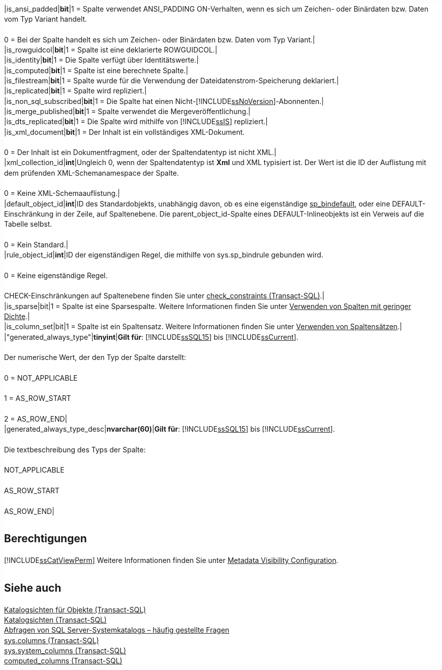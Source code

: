 |is_ansi_padded|**bit**|1 = Spalte verwendet ANSI_PADDING ON-Verhalten, wenn es sich um Zeichen- oder Binärdaten bzw. Daten vom Typ Variant handelt.<br /><br /> 0 = Bei der Spalte handelt es sich um Zeichen- oder Binärdaten bzw. Daten vom Typ Variant.|  
|is_rowguidcol|**bit**|1 = Spalte ist eine deklarierte ROWGUIDCOL.|  
|is_identity|**bit**|1 = Die Spalte verfügt über Identitätswerte.|  
|is_computed|**bit**|1 = Spalte ist eine berechnete Spalte.|  
|is_filestream|**bit**|1 = Spalte wurde für die Verwendung der Dateidatenstrom-Speicherung deklariert.|  
|is_replicated|**bit**|1 = Spalte wird repliziert.|  
|is_non_sql_subscribed|**bit**|1 = Die Spalte hat einen Nicht-[!INCLUDE[ssNoVersion](../../includes/ssnoversion-md.md)]-Abonnenten.|  
|is_merge_published|**bit**|1 = Spalte verwendet die Mergeveröffentlichung.|  
|is_dts_replicated|**bit**|1 = Die Spalte wird mithilfe von [!INCLUDE[ssIS](../../includes/ssis-md.md)] repliziert.|  
|is_xml_document|**bit**|1 = Der Inhalt ist ein vollständiges XML-Dokument.<br /><br /> 0 = Der Inhalt ist ein Dokumentfragment, oder der Spaltendatentyp ist nicht XML.|  
|xml_collection_id|**int**|Ungleich 0, wenn der Spaltendatentyp ist **Xml** und XML typisiert ist. Der Wert ist die ID der Auflistung mit dem prüfenden XML-Schemanamespace der Spalte.<br /><br /> 0 = Keine XML-Schemaauflistung.|  
|default_object_id|**int**|ID des Standardobjekts, unabhängig davon, ob es eine eigenständige [sp_bindefault](../../relational-databases/system-stored-procedures/sp-bindefault-transact-sql.md), oder eine DEFAULT-Einschränkung in der Zeile, auf Spaltenebene. Die parent_object_id-Spalte eines DEFAULT-Inlineobjekts ist ein Verweis auf die Tabelle selbst.<br /><br /> 0 = Kein Standard.|  
|rule_object_id|**int**|ID der eigenständigen Regel, die mithilfe von sys.sp_bindrule gebunden wird.<br /><br /> 0 = Keine eigenständige Regel.<br /><br /> CHECK-Einschränkungen auf Spaltenebene finden Sie unter [check_constraints &#40;Transact-SQL&#41;](../../relational-databases/system-catalog-views/sys-check-constraints-transact-sql.md).|  
|is_sparse|bit|1 = Spalte ist eine Sparsespalte. Weitere Informationen finden Sie unter [Verwenden von Spalten mit geringer Dichte](../../relational-databases/tables/use-sparse-columns.md).|  
|is_column_set|bit|1 = Spalte ist ein Spaltensatz. Weitere Informationen finden Sie unter [Verwenden von Spaltensätzen](../../relational-databases/tables/use-column-sets.md).|  
|"generated_always_type"|**tinyint**|**Gilt für**: [!INCLUDE[ssSQL15](../../includes/sssql15-md.md)] bis [!INCLUDE[ssCurrent](../../includes/sscurrent-md.md)].<br /><br /> Der numerische Wert, der den Typ der Spalte darstellt:<br /><br /> 0 = NOT_APPLICABLE<br /><br /> 1 = AS_ROW_START<br /><br /> 2 = AS_ROW_END|  
|generated_always_type_desc|**nvarchar(60)**|**Gilt für**: [!INCLUDE[ssSQL15](../../includes/sssql15-md.md)] bis [!INCLUDE[ssCurrent](../../includes/sscurrent-md.md)].<br /><br /> Die textbeschreibung des Typs der Spalte:<br /><br /> NOT_APPLICABLE<br /><br /> AS_ROW_START<br /><br /> AS_ROW_END|  
  
## <a name="permissions"></a>Berechtigungen  
 [!INCLUDE[ssCatViewPerm](../../includes/sscatviewperm-md.md)] Weitere Informationen finden Sie unter [Metadata Visibility Configuration](../../relational-databases/security/metadata-visibility-configuration.md).  
  
## <a name="see-also"></a>Siehe auch  
 [Katalogsichten für Objekte &#40;Transact-SQL&#41;](../../relational-databases/system-catalog-views/object-catalog-views-transact-sql.md)   
 [Katalogsichten &#40;Transact-SQL&#41;](../../relational-databases/system-catalog-views/catalog-views-transact-sql.md)   
 [Abfragen von SQL Server-Systemkatalogs – häufig gestellte Fragen](../../relational-databases/system-catalog-views/querying-the-sql-server-system-catalog-faq.md)   
 [sys.columns &#40;Transact-SQL&#41;](../../relational-databases/system-catalog-views/sys-columns-transact-sql.md)   
 [sys.system_columns &#40;Transact-SQL&#41;](../../relational-databases/system-catalog-views/sys-system-columns-transact-sql.md)   
 [computed_columns &#40;Transact-SQL&#41;](../../relational-databases/system-catalog-views/sys-computed-columns-transact-sql.md)  
  
  
